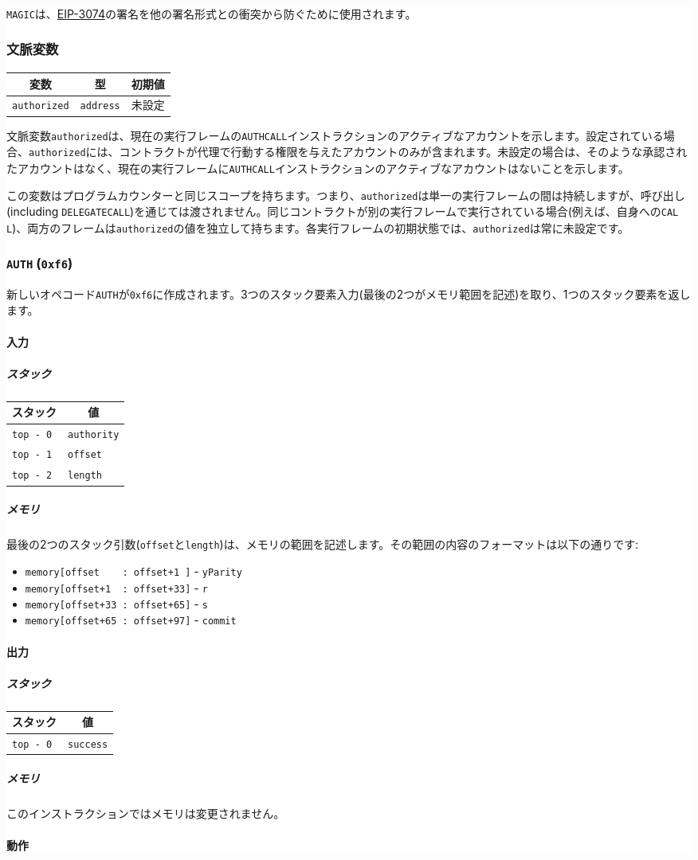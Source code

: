 `MAGIC`は、[EIP-3074](./eip-3074.md)の署名を他の署名形式との衝突から防ぐために使用されます。

### 文脈変数

|     変数        | 型      | 初期値 |
| --------------- | --------- |:------ |
| `authorized`    | `address` | 未設定 |

文脈変数`authorized`は、現在の実行フレームの`AUTHCALL`インストラクションのアクティブなアカウントを示します。設定されている場合、`authorized`には、コントラクトが代理で行動する権限を与えたアカウントのみが含まれます。未設定の場合は、そのような承認されたアカウントはなく、現在の実行フレームに`AUTHCALL`インストラクションのアクティブなアカウントはないことを示します。

この変数はプログラムカウンターと同じスコープを持ちます。つまり、`authorized`は単一の実行フレームの間は持続しますが、呼び出し(including `DELEGATECALL`)を通じては渡されません。同じコントラクトが別の実行フレームで実行されている場合(例えば、自身への`CALL`)、両方のフレームは`authorized`の値を独立して持ちます。各実行フレームの初期状態では、`authorized`は常に未設定です。

### `AUTH` (`0xf6`)

新しいオペコード`AUTH`が`0xf6`に作成されます。3つのスタック要素入力(最後の2つがメモリ範囲を記述)を取り、1つのスタック要素を返します。

#### 入力

##### スタック

| スタック      | 値        |
| ------------ | ---------- |
| `top - 0`    | `authority` |
| `top - 1`    | `offset`    |
| `top - 2`    | `length`    |

##### メモリ

最後の2つのスタック引数(`offset`と`length`)は、メモリの範囲を記述します。その範囲の内容のフォーマットは以下の通りです:

 - `memory[offset    : offset+1 ]` - `yParity`
 - `memory[offset+1  : offset+33]` - `r`
 - `memory[offset+33 : offset+65]` - `s`
 - `memory[offset+65 : offset+97]` - `commit`

#### 出力

##### スタック

| スタック      | 値        |
| ------------ | ---------- |
| `top - 0`    | `success`   |

##### メモリ

このインストラクションではメモリは変更されません。

#### 動作
